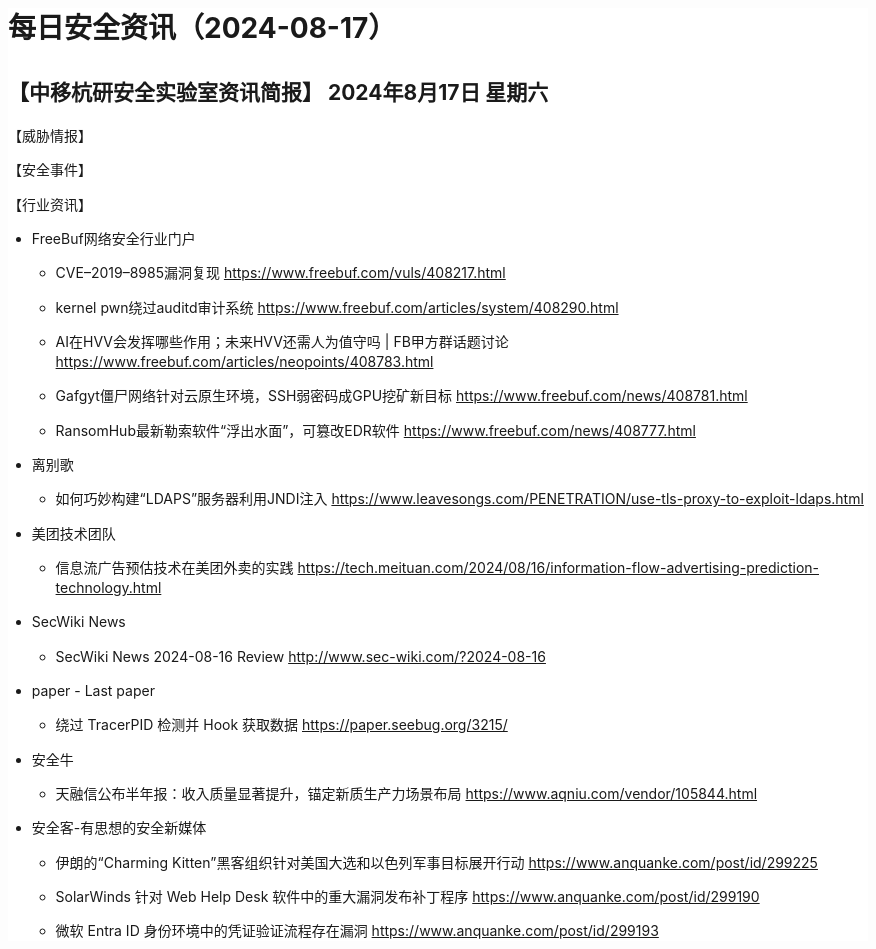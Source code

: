 # 每日安全资讯（2024-08-17）

【中移杭研安全实验室资讯简报】
2024年8月17日 星期六
---------------------------
【威胁情报】

【安全事件】

【行业资讯】

- FreeBuf网络安全行业门户
  - CVE–2019–8985漏洞复现
https://www.freebuf.com/vuls/408217.html

  - kernel pwn绕过auditd审计系统
https://www.freebuf.com/articles/system/408290.html

  - AI在HVV会发挥哪些作用；未来HVV还需人为值守吗 | FB甲方群话题讨论
https://www.freebuf.com/articles/neopoints/408783.html

  - Gafgyt僵尸网络针对云原生环境，SSH弱密码成GPU挖矿新目标
https://www.freebuf.com/news/408781.html

  - RansomHub最新勒索软件“浮出水面”，可篡改EDR软件
https://www.freebuf.com/news/408777.html

- 离别歌
  - 如何巧妙构建“LDAPS”服务器利用JNDI注入
https://www.leavesongs.com/PENETRATION/use-tls-proxy-to-exploit-ldaps.html

- 美团技术团队
  - 信息流广告预估技术在美团外卖的实践
https://tech.meituan.com/2024/08/16/information-flow-advertising-prediction-technology.html

- SecWiki News
  - SecWiki News 2024-08-16 Review
http://www.sec-wiki.com/?2024-08-16

- paper - Last paper
  - 绕过 TracerPID 检测并 Hook 获取数据
https://paper.seebug.org/3215/

- 安全牛
  - 天融信公布半年报：收入质量显著提升，锚定新质生产力场景布局
https://www.aqniu.com/vendor/105844.html

- 安全客-有思想的安全新媒体
  - 伊朗的“Charming Kitten”黑客组织针对美国大选和以色列军事目标展开行动
https://www.anquanke.com/post/id/299225

  - SolarWinds 针对 Web Help Desk 软件中的重大漏洞发布补丁程序
https://www.anquanke.com/post/id/299190

  - 微软 Entra ID 身份环境中的凭证验证流程存在漏洞
https://www.anquanke.com/post/id/299193
